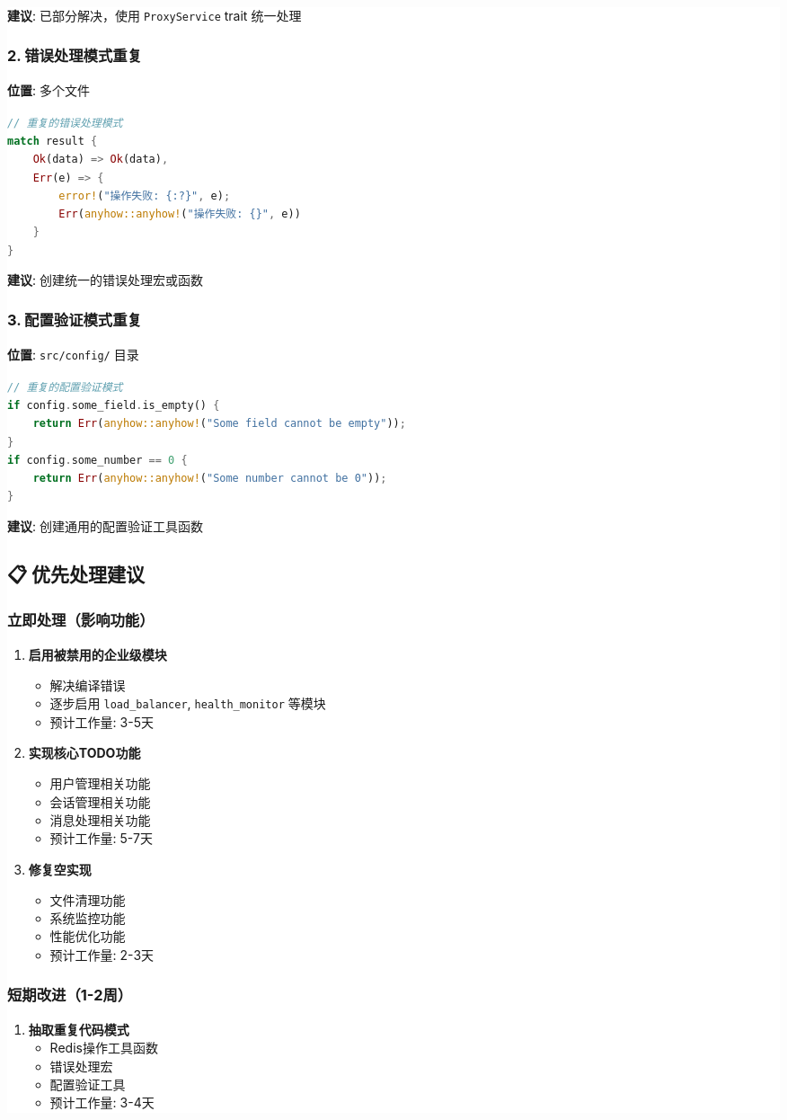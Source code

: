 **建议**: 已部分解决，使用 `ProxyService` trait 统一处理

### 2. 错误处理模式重复
**位置**: 多个文件

```rust
// 重复的错误处理模式
match result {
    Ok(data) => Ok(data),
    Err(e) => {
        error!("操作失败: {:?}", e);
        Err(anyhow::anyhow!("操作失败: {}", e))
    }
}
```

**建议**: 创建统一的错误处理宏或函数

### 3. 配置验证模式重复
**位置**: `src/config/` 目录

```rust
// 重复的配置验证模式
if config.some_field.is_empty() {
    return Err(anyhow::anyhow!("Some field cannot be empty"));
}
if config.some_number == 0 {
    return Err(anyhow::anyhow!("Some number cannot be 0"));
}
```

**建议**: 创建通用的配置验证工具函数

## 📋 优先处理建议

### 立即处理（影响功能）
1. **启用被禁用的企业级模块**
   - 解决编译错误
   - 逐步启用 `load_balancer`, `health_monitor` 等模块
   - 预计工作量: 3-5天

2. **实现核心TODO功能**
   - 用户管理相关功能
   - 会话管理相关功能
   - 消息处理相关功能
   - 预计工作量: 5-7天

3. **修复空实现**
   - 文件清理功能
   - 系统监控功能
   - 性能优化功能
   - 预计工作量: 2-3天

### 短期改进（1-2周）
1. **抽取重复代码模式**
   - Redis操作工具函数
   - 错误处理宏
   - 配置验证工具
   - 预计工作量: 3-4天
